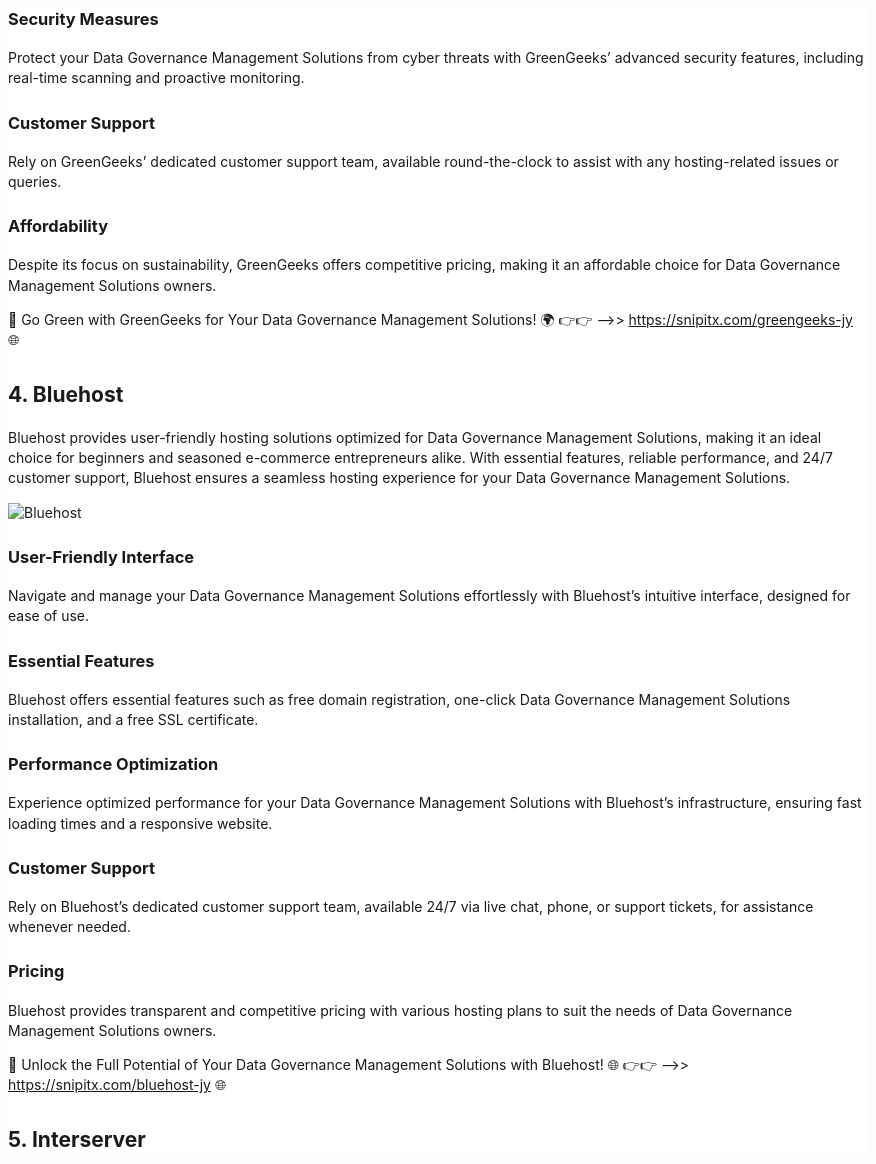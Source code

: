 ### Security Measures
Protect your Data Governance Management Solutions from cyber threats with GreenGeeks’ advanced security features, including real-time scanning and proactive monitoring.

### Customer Support
Rely on GreenGeeks’ dedicated customer support team, available round-the-clock to assist with any hosting-related issues or queries.

### Affordability
Despite its focus on sustainability, GreenGeeks offers competitive pricing, making it an affordable choice for Data Governance Management Solutions owners.

🌿 Go Green with GreenGeeks for Your Data Governance Management Solutions! 🌍
👉👉 -->> https://snipitx.com/greengeeks-jy 🌐

## 4. Bluehost

Bluehost provides user-friendly hosting solutions optimized for Data Governance Management Solutions, making it an ideal choice for beginners and seasoned e-commerce entrepreneurs alike. With essential features, reliable performance, and 24/7 customer support, Bluehost ensures a seamless hosting experience for your Data Governance Management Solutions.

![Bluehost](https://i.imgur.com/PasFF9E.jpeg "Bluehost Hosting")

### User-Friendly Interface
Navigate and manage your Data Governance Management Solutions effortlessly with Bluehost’s intuitive interface, designed for ease of use.

### Essential Features
Bluehost offers essential features such as free domain registration, one-click Data Governance Management Solutions installation, and a free SSL certificate.

### Performance Optimization
Experience optimized performance for your Data Governance Management Solutions with Bluehost’s infrastructure, ensuring fast loading times and a responsive website.

### Customer Support
Rely on Bluehost’s dedicated customer support team, available 24/7 via live chat, phone, or support tickets, for assistance whenever needed.

### Pricing
Bluehost provides transparent and competitive pricing with various hosting plans to suit the needs of Data Governance Management Solutions owners.

🚀 Unlock the Full Potential of Your Data Governance Management Solutions with Bluehost! 🌐
👉👉 -->> https://snipitx.com/bluehost-jy 🌐

## 5. Interserver

